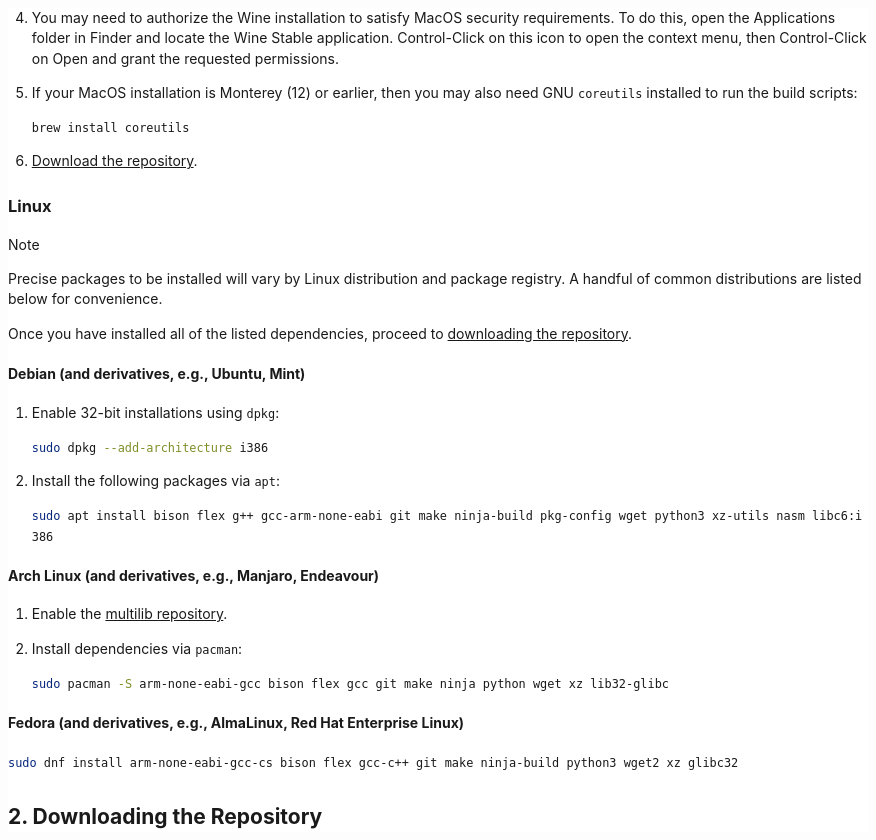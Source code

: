 4. You may need to authorize the Wine installation to satisfy MacOS security
requirements. To do this, open the Applications folder in Finder and locate the
Wine Stable application. Control-Click on this icon to open the context menu,
then Control-Click on Open and grant the requested permissions.

5. If your MacOS installation is Monterey (12) or earlier, then you may also need
GNU `coreutils` installed to run the build scripts:

    ```zsh
    brew install coreutils
    ```

6. [Download the repository](#2-downloading-the-repository).

### Linux

> [!NOTE]
> Precise packages to be installed will vary by Linux distribution and
> package registry. A handful of common distributions are listed below for
> convenience.

Once you have installed all of the listed dependencies, proceed to [downloading
the repository](#2-downloading-the-repository).

#### Debian (and derivatives, e.g., Ubuntu, Mint)

1. Enable 32-bit installations using `dpkg`:

    ```bash
    sudo dpkg --add-architecture i386
    ```

2. Install the following packages via `apt`:

    ```bash
    sudo apt install bison flex g++ gcc-arm-none-eabi git make ninja-build pkg-config wget python3 xz-utils nasm libc6:i386
    ```

#### Arch Linux (and derivatives, e.g., Manjaro, Endeavour)

1. Enable the [multilib repository](https://wiki.archlinux.org/title/Multilib).

2. Install dependencies via `pacman`:

    ```bash
    sudo pacman -S arm-none-eabi-gcc bison flex gcc git make ninja python wget xz lib32-glibc
    ```

#### Fedora (and derivatives, e.g., AlmaLinux, Red Hat Enterprise Linux)

```bash
sudo dnf install arm-none-eabi-gcc-cs bison flex gcc-c++ git make ninja-build python3 wget2 xz glibc32
```

## 2. Downloading the Repository
